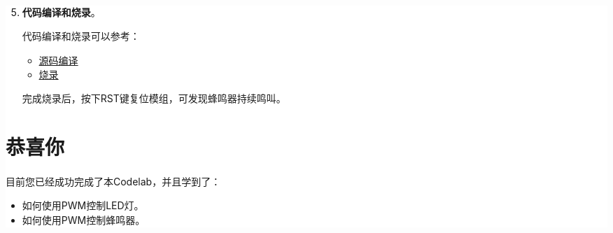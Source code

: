5.  **代码编译和烧录**。

    代码编译和烧录可以参考：

    -   [源码编译](https://gitee.com/openharmony/docs/blob/master/zh-cn/device-dev/quick-start/quickstart-lite-steps-hi3861-building.md)
    -   [烧录](https://gitee.com/openharmony/docs/blob/master/zh-cn/device-dev/quick-start/quickstart-lite-steps-hi3861-burn.md)

    完成烧录后，按下RST键复位模组，可发现蜂鸣器持续鸣叫。


# 恭喜你<a name="ZH-CN_TOPIC_0000001186631634"></a>

目前您已经成功完成了本Codelab，并且学到了：

-   如何使用PWM控制LED灯。
-   如何使用PWM控制蜂鸣器。

